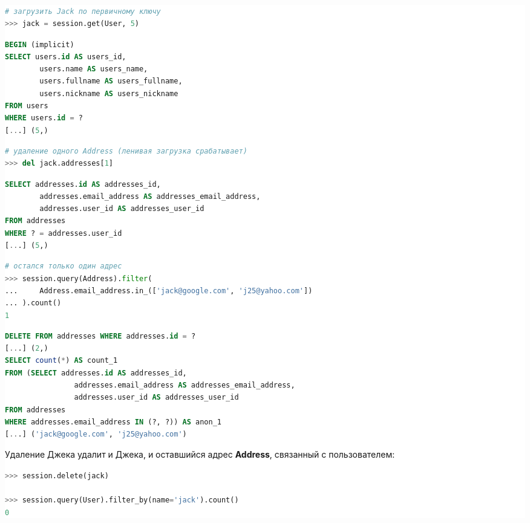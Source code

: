 ```python
# загрузить Jack по первичному ключу
>>> jack = session.get(User, 5)
```

```sql
BEGIN (implicit)
SELECT users.id AS users_id,
        users.name AS users_name,
        users.fullname AS users_fullname,
        users.nickname AS users_nickname
FROM users
WHERE users.id = ?
[...] (5,)
```

```python
# удаление одного Address (ленивая загрузка срабатывает)
>>> del jack.addresses[1]
```

```sql
SELECT addresses.id AS addresses_id,
        addresses.email_address AS addresses_email_address,
        addresses.user_id AS addresses_user_id
FROM addresses
WHERE ? = addresses.user_id
[...] (5,)
```

```python
# остался только один адрес
>>> session.query(Address).filter(
...     Address.email_address.in_(['jack@google.com', 'j25@yahoo.com'])
... ).count()
1
```

```sql
DELETE FROM addresses WHERE addresses.id = ?
[...] (2,)
SELECT count(*) AS count_1
FROM (SELECT addresses.id AS addresses_id,
                addresses.email_address AS addresses_email_address,
                addresses.user_id AS addresses_user_id
FROM addresses
WHERE addresses.email_address IN (?, ?)) AS anon_1
[...] ('jack@google.com', 'j25@yahoo.com')
```

Удаление Джека удалит и Джека, и оставшийся адрес **Address**, связанный с пользователем:

```python
>>> session.delete(jack)

>>> session.query(User).filter_by(name='jack').count()
0
```
